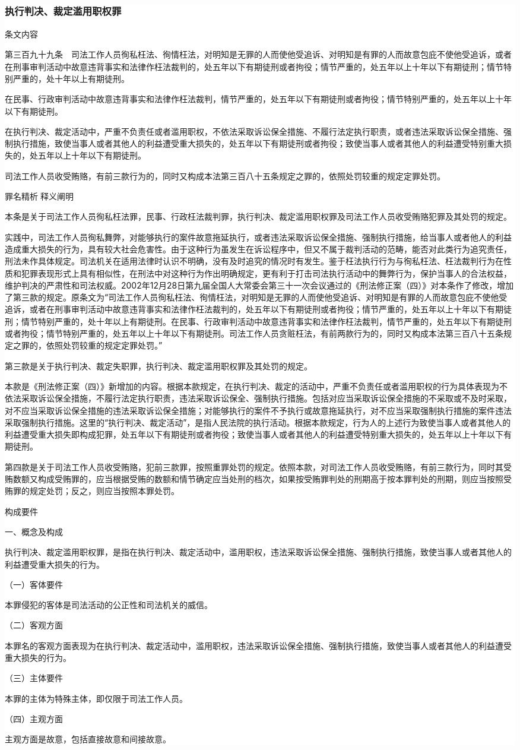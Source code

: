 ### 执行判决、裁定滥用职权罪

条文内容
 

 第三百九十九条　司法工作人员徇私枉法、徇情枉法，对明知是无罪的人而使他受追诉、对明知是有罪的人而故意包庇不使他受追诉，或者在刑事审判活动中故意违背事实和法律作枉法裁判的，处五年以下有期徒刑或者拘役；情节严重的，处五年以上十年以下有期徒刑；情节特别严重的，处十年以上有期徒刑。

在民事、行政审判活动中故意违背事实和法律作枉法裁判，情节严重的，处五年以下有期徒刑或者拘役；情节特别严重的，处五年以上十年以下有期徒刑。

在执行判决、裁定活动中，严重不负责任或者滥用职权，不依法采取诉讼保全措施、不履行法定执行职责，或者违法采取诉讼保全措施、强制执行措施，致使当事人或者其他人的利益遭受重大损失的，处五年以下有期徒刑或者拘役；致使当事人或者其他人的利益遭受特别重大损失的，处五年以上十年以下有期徒刑。

司法工作人员收受贿赂，有前三款行为的，同时又构成本法第三百八十五条规定之罪的，依照处罚较重的规定定罪处罚。

 

罪名精析
释义阐明
 

本条是关于司法工作人员徇私枉法罪，民事、行政枉法裁判罪，执行判决、裁定滥用职权罪及司法工作人员收受贿赂犯罪及其处罚的规定。

实践中，司法工作人员徇私舞弊，对能够执行的案件故意拖延执行，或者违法采取诉讼保全措施、强制执行措施，给当事人或者他人的利益造成重大损失的行为，具有较大社会危害性。由于这种行为虽发生在诉讼程序中，但又不属于裁判活动的范畴，能否对此类行为追究责任，刑法未作具体规定。司法机关在适用法律时认识不明确，没有及时追究的情况时有发生。鉴于枉法执行行为与徇私枉法、枉法裁判行为在性质和犯罪表现形式上具有相似性，在刑法中对这种行为作出明确规定，更有利于打击司法执行活动中的舞弊行为，保护当事人的合法权益，维护判决的严肃性和司法权威。2002年12月28日第九届全国人大常委会第三十一次会议通过的《刑法修正案（四）》对本条作了修改，增加了第三款的规定。原条文为“司法工作人员徇私枉法、徇情枉法，对明知是无罪的人而使他受追诉、对明知是有罪的人而故意包庇不使他受追诉，或者在刑事审判活动中故意违背事实和法律作枉法裁判的，处五年以下有期徒刑或者拘役；情节严重的，处五年以上十年以下有期徒刑；情节特别严重的，处十年以上有期徒刑。在民事、行政审判活动中故意违背事实和法律作枉法裁判，情节严重的，处五年以下有期徒刑或者拘役；情节特别严重的，处五年以上十年以下有期徒刑。司法工作人员贪赃枉法，有前两款行为的，同时又构成本法第三百八十五条规定之罪的，依照处罚较重的规定定罪处罚。”

第三款是关于执行判决、裁定失职罪，执行判决、裁定滥用职权罪及其处罚的规定。

本款是《刑法修正案（四）》新增加的内容。根据本款规定，在执行判决、裁定的活动中，严重不负责任或者滥用职权的行为具体表现为不依法采取诉讼保全措施，不履行法定执行职责，违法采取诉讼保全、强制执行措施。包括对应当采取诉讼保全措施的不采取或不及时采取，对不应当采取诉讼保全措施的违法采取诉讼保全措施；对能够执行的案件不予执行或故意拖延执行，对不应当采取强制执行措施的案件违法采取强制执行措施。这里的“执行判决、裁定活动”，是指人民法院的执行活动。根据本款规定，行为人的上述行为致使当事人或者其他人的利益遭受重大损失即构成犯罪，处五年以下有期徒刑或者拘役；致使当事人或者其他人的利益遭受特别重大损失的，处五年以上十年以下有期徒刑。

第四款是关于司法工作人员收受贿赂，犯前三款罪，按照重罪处罚的规定。依照本款，对司法工作人员收受贿赂，有前三款行为，同时其受贿数额又构成受贿罪的，应当根据受贿的数额和情节确定应当处刑的档次，如果按受贿罪判处的刑期高于按本罪判处的刑期，则应当按照受贿罪的规定处罚；反之，则应当按照本罪处罚。

构成要件
 

一、概念及构成

执行判决、裁定滥用职权罪，是指在执行判决、裁定活动中，滥用职权，违法采取诉讼保全措施、强制执行措施，致使当事人或者其他人的利益遭受重大损失的行为。

（一）客体要件

本罪侵犯的客体是司法活动的公正性和司法机关的威信。

（二）客观方面

本罪名的客观方面表现为在执行判决、裁定活动中，滥用职权，违法采取诉讼保全措施、强制执行措施，致使当事人或者其他人的利益遭受重大损失的行为。

（三）主体要件

本罪的主体为特殊主体，即仅限于司法工作人员。

（四）主观方面

主观方面是故意，包括直接故意和间接故意。
